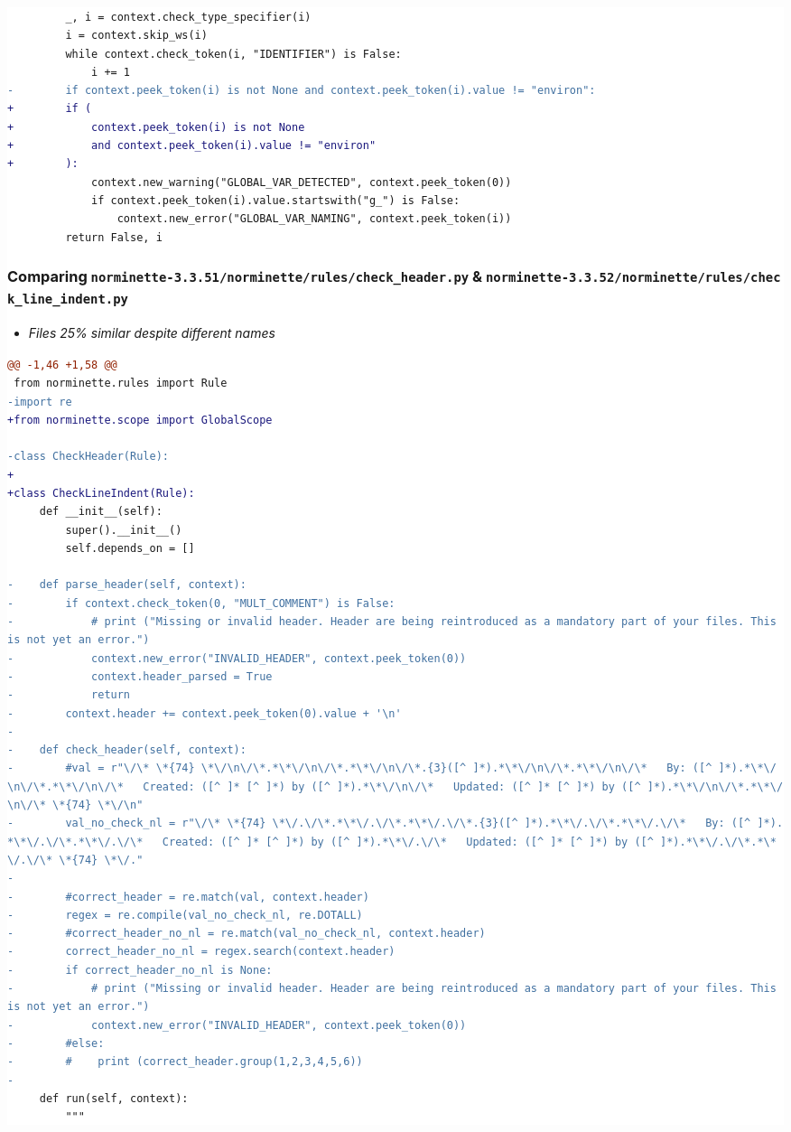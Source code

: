 ```diff
         _, i = context.check_type_specifier(i)
         i = context.skip_ws(i)
         while context.check_token(i, "IDENTIFIER") is False:
             i += 1
-        if context.peek_token(i) is not None and context.peek_token(i).value != "environ":
+        if (
+            context.peek_token(i) is not None
+            and context.peek_token(i).value != "environ"
+        ):
             context.new_warning("GLOBAL_VAR_DETECTED", context.peek_token(0))
             if context.peek_token(i).value.startswith("g_") is False:
                 context.new_error("GLOBAL_VAR_NAMING", context.peek_token(i))
         return False, i
```

### Comparing `norminette-3.3.51/norminette/rules/check_header.py` & `norminette-3.3.52/norminette/rules/check_line_indent.py`

 * *Files 25% similar despite different names*

```diff
@@ -1,46 +1,58 @@
 from norminette.rules import Rule
-import re
+from norminette.scope import GlobalScope
 
-class CheckHeader(Rule):
+
+class CheckLineIndent(Rule):
     def __init__(self):
         super().__init__()
         self.depends_on = []
 
-    def parse_header(self, context):
-        if context.check_token(0, "MULT_COMMENT") is False:
-            # print ("Missing or invalid header. Header are being reintroduced as a mandatory part of your files. This is not yet an error.")
-            context.new_error("INVALID_HEADER", context.peek_token(0))
-            context.header_parsed = True
-            return
-        context.header += context.peek_token(0).value + '\n'
-
-    def check_header(self, context):
-        #val = r"\/\* \*{74} \*\/\n\/\*.*\*\/\n\/\*.*\*\/\n\/\*.{3}([^ ]*).*\*\/\n\/\*.*\*\/\n\/\*   By: ([^ ]*).*\*\/\n\/\*.*\*\/\n\/\*   Created: ([^ ]* [^ ]*) by ([^ ]*).*\*\/\n\/\*   Updated: ([^ ]* [^ ]*) by ([^ ]*).*\*\/\n\/\*.*\*\/\n\/\* \*{74} \*\/\n"
-        val_no_check_nl = r"\/\* \*{74} \*\/.\/\*.*\*\/.\/\*.*\*\/.\/\*.{3}([^ ]*).*\*\/.\/\*.*\*\/.\/\*   By: ([^ ]*).*\*\/.\/\*.*\*\/.\/\*   Created: ([^ ]* [^ ]*) by ([^ ]*).*\*\/.\/\*   Updated: ([^ ]* [^ ]*) by ([^ ]*).*\*\/.\/\*.*\*\/.\/\* \*{74} \*\/."
-
-        #correct_header = re.match(val, context.header)
-        regex = re.compile(val_no_check_nl, re.DOTALL)
-        #correct_header_no_nl = re.match(val_no_check_nl, context.header)
-        correct_header_no_nl = regex.search(context.header)
-        if correct_header_no_nl is None:
-            # print ("Missing or invalid header. Header are being reintroduced as a mandatory part of your files. This is not yet an error.")
-            context.new_error("INVALID_HEADER", context.peek_token(0))
-        #else:
-        #    print (correct_header.group(1,2,3,4,5,6))
-
     def run(self, context):
         """
```